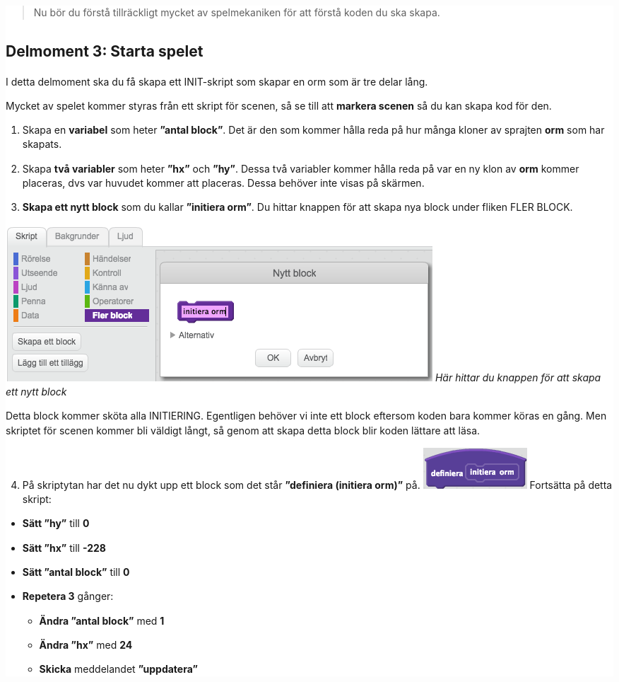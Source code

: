 > Nu bör du förstå tillräckligt mycket av spelmekaniken för att förstå koden du ska skapa.

## Delmoment 3: Starta spelet

I detta delmoment ska du få skapa ett INIT-skript som skapar en orm som är tre delar lång.

Mycket av spelet kommer styras från ett skript för scenen, så se till att **markera scenen** så du kan skapa kod för den.

1.	Skapa en **variabel** som heter **”antal block”**. Det är den som kommer hålla reda på hur många kloner av sprajten **orm** som har skapats.

2.	Skapa **två variabler** som heter **”hx”** och **”hy”**. Dessa två variabler kommer hålla reda på var en ny klon av **orm** kommer placeras, dvs var huvudet kommer att placeras. Dessa behöver inte visas på skärmen.

3.	**Skapa ett nytt block** som du kallar **”initiera orm”**. Du hittar knappen för att skapa nya block under fliken FLER BLOCK.

  ![image alt text](image_19.png)
  _Här hittar du knappen för att skapa ett nytt block_

  Detta block kommer sköta alla INITIERING. Egentligen behöver vi inte ett block eftersom koden bara kommer köras en gång. Men skriptet för scenen kommer bli väldigt långt, så genom att skapa detta block blir koden lättare att läsa.

4.	På skriptytan har det nu dykt upp ett block som det står **”definiera (initiera orm)”** på. ![image alt text](image_20.png) Fortsätta på detta skript:

  * **Sätt ”hy”** till **0**

  * **Sätt ”hx”** till **-228**

  * **Sätt ”antal block”** till **0**

  * **Repetera 3** gånger:

    * **Ändra ”antal block”** med **1**

    * **Ändra ”hx”** med **24**

    * **Skicka** meddelandet **”uppdatera”**
